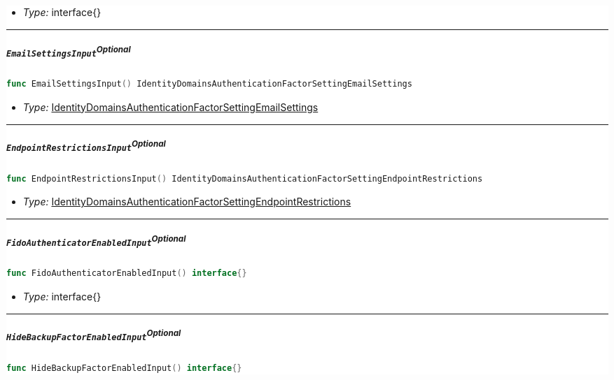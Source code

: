 - *Type:* interface{}

---

##### `EmailSettingsInput`<sup>Optional</sup> <a name="EmailSettingsInput" id="rhizo-co-terraform-provider-oci.identityDomainsAuthenticationFactorSetting.IdentityDomainsAuthenticationFactorSetting.property.emailSettingsInput"></a>

```go
func EmailSettingsInput() IdentityDomainsAuthenticationFactorSettingEmailSettings
```

- *Type:* <a href="#rhizo-co-terraform-provider-oci.identityDomainsAuthenticationFactorSetting.IdentityDomainsAuthenticationFactorSettingEmailSettings">IdentityDomainsAuthenticationFactorSettingEmailSettings</a>

---

##### `EndpointRestrictionsInput`<sup>Optional</sup> <a name="EndpointRestrictionsInput" id="rhizo-co-terraform-provider-oci.identityDomainsAuthenticationFactorSetting.IdentityDomainsAuthenticationFactorSetting.property.endpointRestrictionsInput"></a>

```go
func EndpointRestrictionsInput() IdentityDomainsAuthenticationFactorSettingEndpointRestrictions
```

- *Type:* <a href="#rhizo-co-terraform-provider-oci.identityDomainsAuthenticationFactorSetting.IdentityDomainsAuthenticationFactorSettingEndpointRestrictions">IdentityDomainsAuthenticationFactorSettingEndpointRestrictions</a>

---

##### `FidoAuthenticatorEnabledInput`<sup>Optional</sup> <a name="FidoAuthenticatorEnabledInput" id="rhizo-co-terraform-provider-oci.identityDomainsAuthenticationFactorSetting.IdentityDomainsAuthenticationFactorSetting.property.fidoAuthenticatorEnabledInput"></a>

```go
func FidoAuthenticatorEnabledInput() interface{}
```

- *Type:* interface{}

---

##### `HideBackupFactorEnabledInput`<sup>Optional</sup> <a name="HideBackupFactorEnabledInput" id="rhizo-co-terraform-provider-oci.identityDomainsAuthenticationFactorSetting.IdentityDomainsAuthenticationFactorSetting.property.hideBackupFactorEnabledInput"></a>

```go
func HideBackupFactorEnabledInput() interface{}
```
